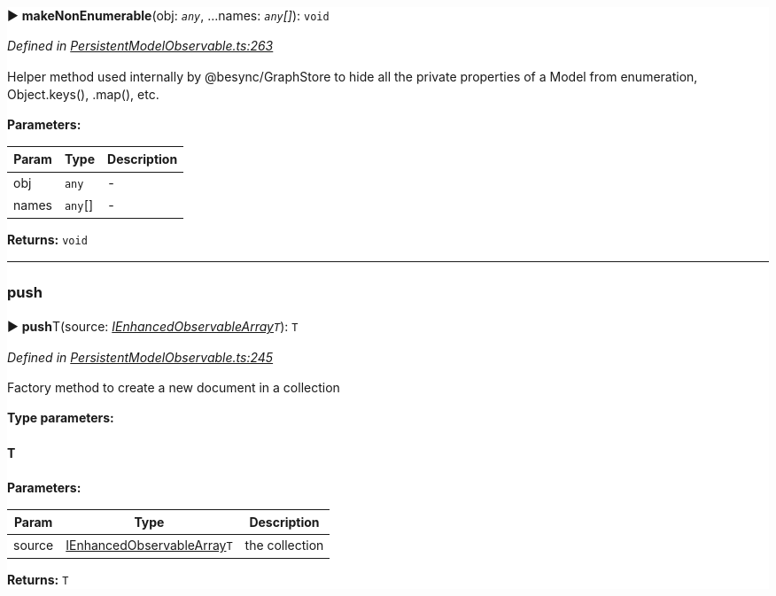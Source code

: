 ► **makeNonEnumerable**(obj: *`any`*, ...names: *`any`[]*): `void`



*Defined in [PersistentModelObservable.ts:263](http://github.com/@besync/graphstore/packages/graphstore/src/PersistentModelObservable.ts#L263)*



Helper method used internally by @besync/GraphStore to hide all the private properties of a Model from enumeration, Object.keys(), .map(), etc.


**Parameters:**

| Param | Type | Description |
| ------ | ------ | ------ |
| obj | `any`   |  - |
| names | `any`[]   |  - |





**Returns:** `void`





___

<a id="push"></a>

###  push

► **push**T(source: *[IEnhancedObservableArray](api-interfaces-persistentmodelobservable-ienhancedobservablearray.md)`T`*): `T`



*Defined in [PersistentModelObservable.ts:245](http://github.com/@besync/graphstore/packages/graphstore/src/PersistentModelObservable.ts#L245)*



Factory method to create a new document in a collection


**Type parameters:**

#### T 
**Parameters:**

| Param | Type | Description |
| ------ | ------ | ------ |
| source | [IEnhancedObservableArray](api-interfaces-persistentmodelobservable-ienhancedobservablearray.md)`T`   |  the collection |





**Returns:** `T`


